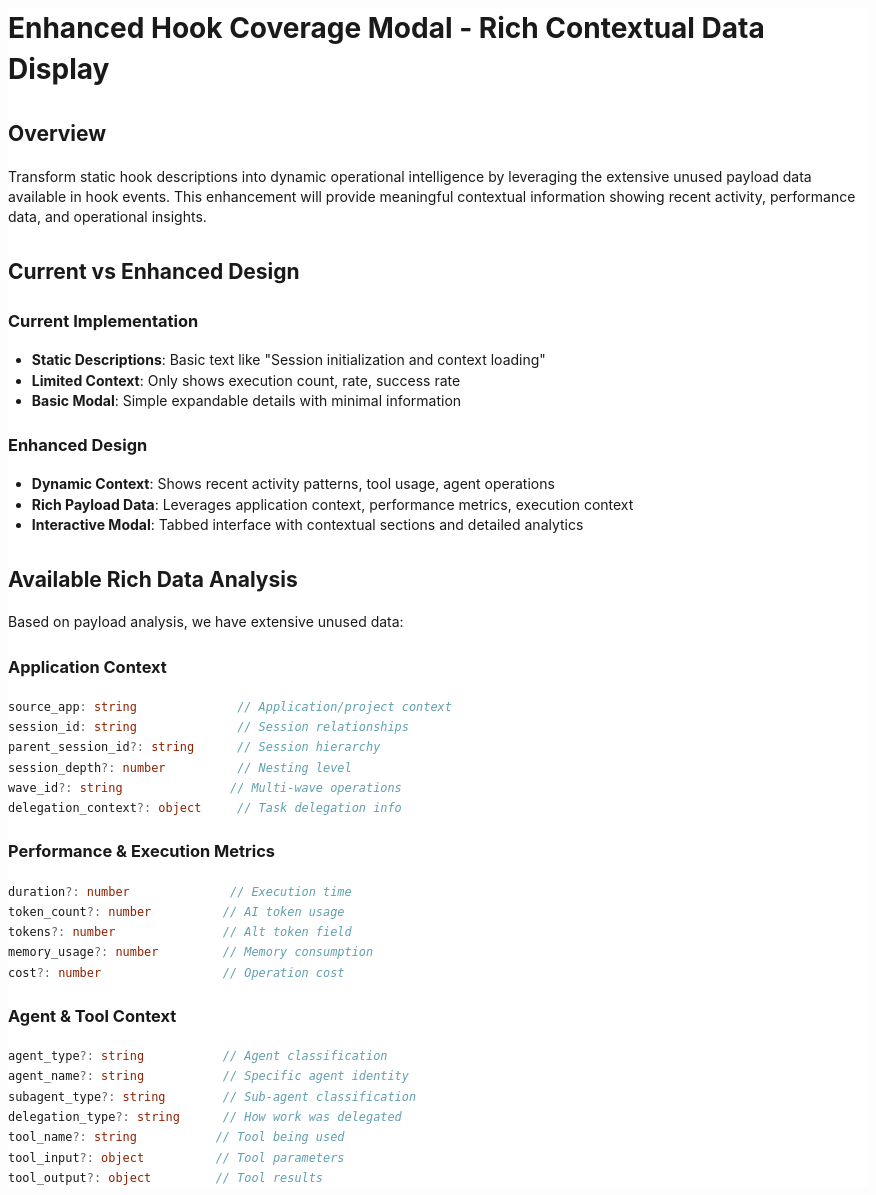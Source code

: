# Enhanced Hook Coverage Modal - Rich Contextual Data Display

## Overview
Transform static hook descriptions into dynamic operational intelligence by leveraging the extensive unused payload data available in hook events. This enhancement will provide meaningful contextual information showing recent activity, performance data, and operational insights.

## Current vs Enhanced Design

### Current Implementation
- **Static Descriptions**: Basic text like "Session initialization and context loading"
- **Limited Context**: Only shows execution count, rate, success rate
- **Basic Modal**: Simple expandable details with minimal information

### Enhanced Design
- **Dynamic Context**: Shows recent activity patterns, tool usage, agent operations
- **Rich Payload Data**: Leverages application context, performance metrics, execution context
- **Interactive Modal**: Tabbed interface with contextual sections and detailed analytics

## Available Rich Data Analysis

Based on payload analysis, we have extensive unused data:

### Application Context
```typescript
source_app: string              // Application/project context
session_id: string              // Session relationships
parent_session_id?: string      // Session hierarchy
session_depth?: number          // Nesting level
wave_id?: string               // Multi-wave operations
delegation_context?: object     // Task delegation info
```

### Performance & Execution Metrics
```typescript
duration?: number              // Execution time
token_count?: number          // AI token usage
tokens?: number               // Alt token field
memory_usage?: number         // Memory consumption
cost?: number                 // Operation cost
```

### Agent & Tool Context
```typescript
agent_type?: string           // Agent classification
agent_name?: string           // Specific agent identity
subagent_type?: string        // Sub-agent classification
delegation_type?: string      // How work was delegated
tool_name?: string           // Tool being used
tool_input?: object          // Tool parameters
tool_output?: object         // Tool results
```
